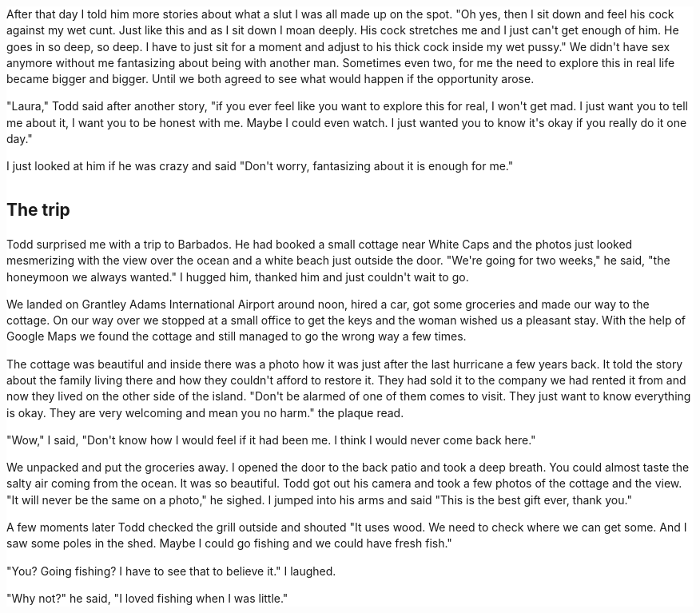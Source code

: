 After that day I told him more stories about what a slut I was all made up on
the spot. "Oh yes, then I sit down and feel his cock against my wet cunt. Just
like this and as I sit down I moan deeply. His cock stretches me and I just
can't get enough of him. He goes in so deep, so deep. I have to just sit for a
moment and adjust to his thick cock inside my wet pussy." We didn't have sex
anymore without me fantasizing about being with another man. Sometimes even
two, for me the need to explore this in real life became bigger and bigger.
Until we both agreed to see what would happen if the opportunity arose.

"Laura," Todd said after another story, "if you ever feel like you want to
explore this for real, I won't get mad. I just want you to tell me about it, I
want you to be honest with me. Maybe I could even watch. I just wanted you to
know it's okay if you really do it one day."

I just looked at him if he was crazy and said "Don't worry, fantasizing about
it is enough for me."

## The trip
Todd surprised me with a trip to Barbados. He had booked a small cottage near
White Caps and the photos just looked mesmerizing with the view over the ocean
and a white beach just outside the door. "We're going for two weeks," he said,
"the honeymoon we always wanted." I hugged him, thanked him and just couldn't
wait to go.

We landed on Grantley Adams International Airport around noon, hired a car, got
some groceries and made our way to the cottage. On our way over we stopped at a
small office to get the keys and the woman wished us a pleasant stay. With the
help of Google Maps we found the cottage and still managed to go the wrong way
a few times.

The cottage was beautiful and inside there was a photo how it was just after
the last hurricane a few years back. It told the story about the family living
there and how they couldn't afford to restore it. They had sold it to the
company we had rented it from and now they lived on the other side of the
island. "Don't be alarmed of one of them comes to visit. They just want to know
everything is okay. They are very welcoming and mean you no harm." the plaque
read.

"Wow," I said, "Don't know how I would feel if it had been me. I think I would
never come back here."

We unpacked and put the groceries away. I opened the door to the back patio and
took a deep breath. You could almost taste the salty air coming from the ocean.
It was so beautiful. Todd got out his camera and took a few photos of the
cottage and the view. "It will never be the same on a photo," he sighed. I
jumped into his arms and said "This is the best gift ever, thank you."

A few moments later Todd checked the grill outside and shouted "It uses wood.
We need to check where we can get some. And I saw some poles in the shed. Maybe
I could go fishing and we could have fresh fish."

"You? Going fishing? I have to see that to believe it." I laughed.

"Why not?" he said, "I loved fishing when I was little."

